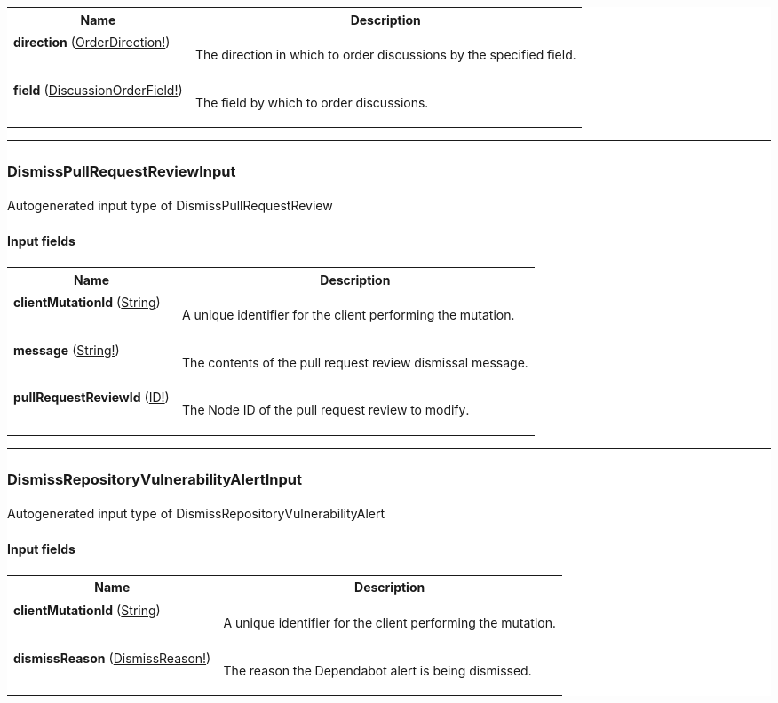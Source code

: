 <table>
  <tr>
    <th>Name</th>
    <th>Description</th>
  </tr>
  <tr>
    <td><strong>direction</strong> (<a href="enums.md#orderdirection">OrderDirection!</a>)</td>
    <td><p>The direction in which to order discussions by the specified field.</p></td>
  </tr>
  <tr>
    <td><strong>field</strong> (<a href="enums.md#discussionorderfield">DiscussionOrderField!</a>)</td>
    <td><p>The field by which to order discussions.</p></td>
  </tr>
</table>

---

### DismissPullRequestReviewInput

<p>Autogenerated input type of DismissPullRequestReview</p>


#### Input fields

<table>
  <tr>
    <th>Name</th>
    <th>Description</th>
  </tr>
  <tr>
    <td><strong>clientMutationId</strong> (<a href="scalars.md#string">String</a>)</td>
    <td><p>A unique identifier for the client performing the mutation.</p></td>
  </tr>
  <tr>
    <td><strong>message</strong> (<a href="scalars.md#string">String!</a>)</td>
    <td><p>The contents of the pull request review dismissal message.</p></td>
  </tr>
  <tr>
    <td><strong>pullRequestReviewId</strong> (<a href="scalars.md#id">ID!</a>)</td>
    <td><p>The Node ID of the pull request review to modify.</p></td>
  </tr>
</table>

---

### DismissRepositoryVulnerabilityAlertInput

<p>Autogenerated input type of DismissRepositoryVulnerabilityAlert</p>


#### Input fields

<table>
  <tr>
    <th>Name</th>
    <th>Description</th>
  </tr>
  <tr>
    <td><strong>clientMutationId</strong> (<a href="scalars.md#string">String</a>)</td>
    <td><p>A unique identifier for the client performing the mutation.</p></td>
  </tr>
  <tr>
    <td><strong>dismissReason</strong> (<a href="enums.md#dismissreason">DismissReason!</a>)</td>
    <td><p>The reason the Dependabot alert is being dismissed.</p></td>
  </tr>
  <tr>